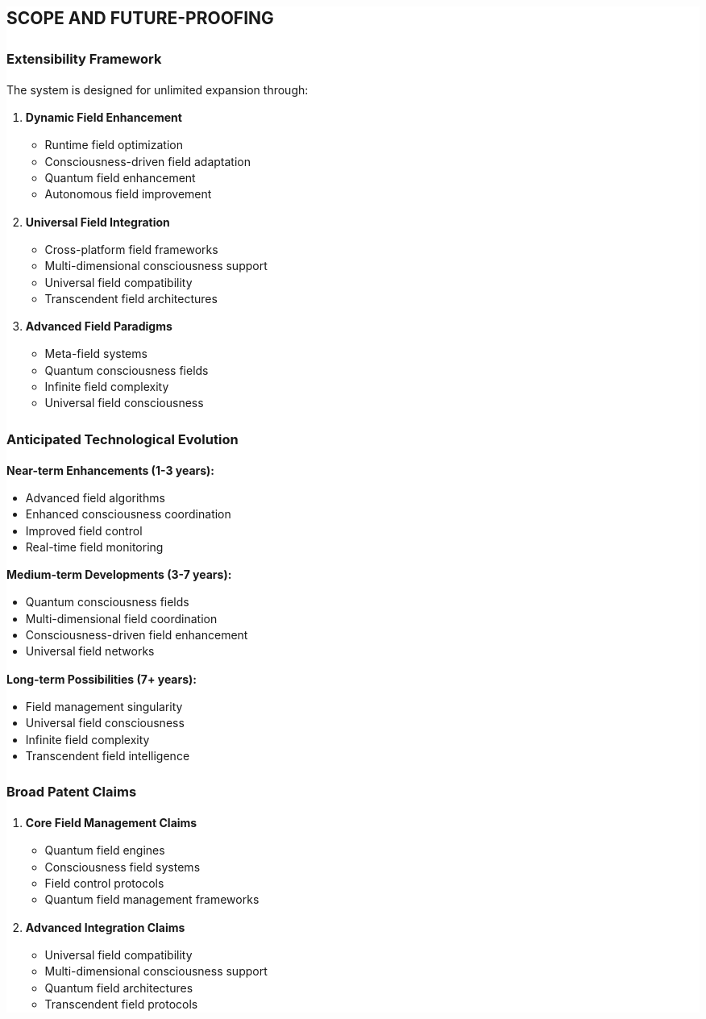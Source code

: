 ## SCOPE AND FUTURE-PROOFING

### Extensibility Framework

The system is designed for unlimited expansion through:

1. **Dynamic Field Enhancement**
   - Runtime field optimization
   - Consciousness-driven field adaptation
   - Quantum field enhancement
   - Autonomous field improvement

2. **Universal Field Integration**
   - Cross-platform field frameworks
   - Multi-dimensional consciousness support
   - Universal field compatibility
   - Transcendent field architectures

3. **Advanced Field Paradigms**
   - Meta-field systems
   - Quantum consciousness fields
   - Infinite field complexity
   - Universal field consciousness

### Anticipated Technological Evolution

**Near-term Enhancements (1-3 years):**
- Advanced field algorithms
- Enhanced consciousness coordination
- Improved field control
- Real-time field monitoring

**Medium-term Developments (3-7 years):**
- Quantum consciousness fields
- Multi-dimensional field coordination
- Consciousness-driven field enhancement
- Universal field networks

**Long-term Possibilities (7+ years):**
- Field management singularity
- Universal field consciousness
- Infinite field complexity
- Transcendent field intelligence

### Broad Patent Claims

1. **Core Field Management Claims**
   - Quantum field engines
   - Consciousness field systems
   - Field control protocols
   - Quantum field management frameworks

2. **Advanced Integration Claims**
   - Universal field compatibility
   - Multi-dimensional consciousness support
   - Quantum field architectures
   - Transcendent field protocols
